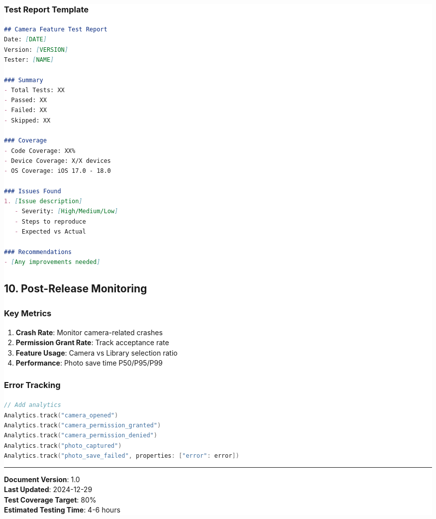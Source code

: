 ### Test Report Template
```markdown
## Camera Feature Test Report
Date: [DATE]
Version: [VERSION]
Tester: [NAME]

### Summary
- Total Tests: XX
- Passed: XX
- Failed: XX
- Skipped: XX

### Coverage
- Code Coverage: XX%
- Device Coverage: X/X devices
- OS Coverage: iOS 17.0 - 18.0

### Issues Found
1. [Issue description]
   - Severity: [High/Medium/Low]
   - Steps to reproduce
   - Expected vs Actual

### Recommendations
- [Any improvements needed]
```

## 10. Post-Release Monitoring

### Key Metrics
1. **Crash Rate**: Monitor camera-related crashes
2. **Permission Grant Rate**: Track acceptance rate
3. **Feature Usage**: Camera vs Library selection ratio
4. **Performance**: Photo save time P50/P95/P99

### Error Tracking
```swift
// Add analytics
Analytics.track("camera_opened")
Analytics.track("camera_permission_granted")
Analytics.track("camera_permission_denied")
Analytics.track("photo_captured")
Analytics.track("photo_save_failed", properties: ["error": error])
```

---

**Document Version**: 1.0  
**Last Updated**: 2024-12-29  
**Test Coverage Target**: 80%  
**Estimated Testing Time**: 4-6 hours